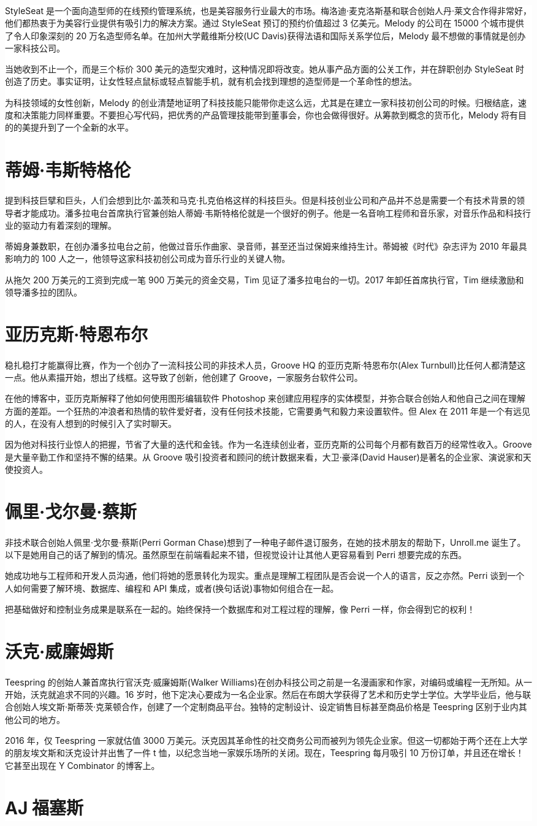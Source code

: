 StyleSeat 是一个面向造型师的在线预约管理系统，也是美容服务行业最大的市场。梅洛迪·麦克洛斯基和联合创始人丹·莱文合作得非常好，他们都热衷于为美容行业提供有吸引力的解决方案。通过 StyleSeat 预订的预约价值超过 3 亿美元。Melody 的公司在 15000 个城市提供了令人印象深刻的 20 万名造型师名单。在加州大学戴维斯分校(UC Davis)获得法语和国际关系学位后，Melody 最不想做的事情就是创办一家科技公司。

当她收到不止一个，而是三个标价 300 美元的造型灾难时，这种情况即将改变。她从事产品方面的公关工作，并在辞职创办 StyleSeat 时创造了历史。事实证明，让女性轻点鼠标或轻点智能手机，就有机会找到理想的造型师是一个革命性的想法。

为科技领域的女性创新，Melody 的创业清楚地证明了科技技能只能带你走这么远，尤其是在建立一家科技初创公司的时候。归根结底，速度和决策能力同样重要。不要担心写代码，把优秀的产品管理技能带到董事会，你也会做得很好。从筹款到概念的货币化，Melody 将有目的的美提升到了一个全新的水平。

# 蒂姆·韦斯特格伦

提到科技巨擘和巨头，人们会想到比尔·盖茨和马克·扎克伯格这样的科技巨头。但是科技创业公司和产品并不总是需要一个有技术背景的领导者才能成功。潘多拉电台首席执行官兼创始人蒂姆·韦斯特格伦就是一个很好的例子。他是一名音响工程师和音乐家，对音乐作品和科技行业的驱动力有着深刻的理解。

蒂姆身兼数职，在创办潘多拉电台之前，他做过音乐作曲家、录音师，甚至还当过保姆来维持生计。蒂姆被《时代》杂志评为 2010 年最具影响力的 100 人之一，他领导这家科技初创公司成为音乐行业的关键人物。

从拖欠 200 万美元的工资到完成一笔 900 万美元的资金交易，Tim 见证了潘多拉电台的一切。2017 年卸任首席执行官，Tim 继续激励和领导潘多拉的团队。

# 亚历克斯·特恩布尔

稳扎稳打才能赢得比赛，作为一个创办了一流科技公司的非技术人员，Groove HQ 的亚历克斯·特恩布尔(Alex Turnbull)比任何人都清楚这一点。他从素描开始，想出了线框。这导致了创新，他创建了 Groove，一家服务台软件公司。

在他的博客中，亚历克斯解释了他如何使用图形编辑软件 Photoshop 来创建应用程序的实体模型，并弥合联合创始人和他自己之间在理解方面的差距。一个狂热的冲浪者和热情的软件爱好者，没有任何技术技能，它需要勇气和毅力来设置软件。但 Alex 在 2011 年是一个有远见的人，在没有人想到的时候引入了实时聊天。

因为他对科技行业惊人的把握，节省了大量的迭代和金钱。作为一名连续创业者，亚历克斯的公司每个月都有数百万的经常性收入。Groove 是大量辛勤工作和坚持不懈的结果。从 Groove 吸引投资者和顾问的统计数据来看，大卫·豪泽(David Hauser)是著名的企业家、演说家和天使投资人。

# 佩里·戈尔曼·蔡斯

非技术联合创始人佩里·戈尔曼·蔡斯(Perri Gorman Chase)想到了一种电子邮件退订服务，在她的技术朋友的帮助下，Unroll.me 诞生了。以下是她用自己的话了解到的情况。虽然原型在前端看起来不错，但视觉设计让其他人更容易看到 Perri 想要完成的东西。

她成功地与工程师和开发人员沟通，他们将她的愿景转化为现实。重点是理解工程团队是否会说一个人的语言，反之亦然。Perri 谈到一个人如何需要了解环境、数据库、编程和 API 集成，或者(换句话说)事物如何组合在一起。

把基础做好和控制业务成果是联系在一起的。始终保持一个数据库和对工程过程的理解，像 Perri 一样，你会得到它的权利！

# 沃克·威廉姆斯

Teespring 的创始人兼首席执行官沃克·威廉姆斯(Walker Williams)在创办科技公司之前是一名漫画家和作家，对编码或编程一无所知。从一开始，沃克就追求不同的兴趣。16 岁时，他下定决心要成为一名企业家。然后在布朗大学获得了艺术和历史学士学位。大学毕业后，他与联合创始人埃文斯·斯蒂茨·克莱顿合作，创建了一个定制商品平台。独特的定制设计、设定销售目标甚至商品价格是 Teespring 区别于业内其他公司的地方。

2016 年，仅 Teespring 一家就估值 3000 万美元。沃克因其革命性的社交商务公司而被列为领先企业家。但这一切都始于两个还在上大学的朋友埃文斯和沃克设计并出售了一件 t 恤，以纪念当地一家娱乐场所的关闭。现在，Teespring 每月吸引 10 万份订单，并且还在增长！它甚至出现在 Y Combinator 的博客上。

# AJ 福塞斯
